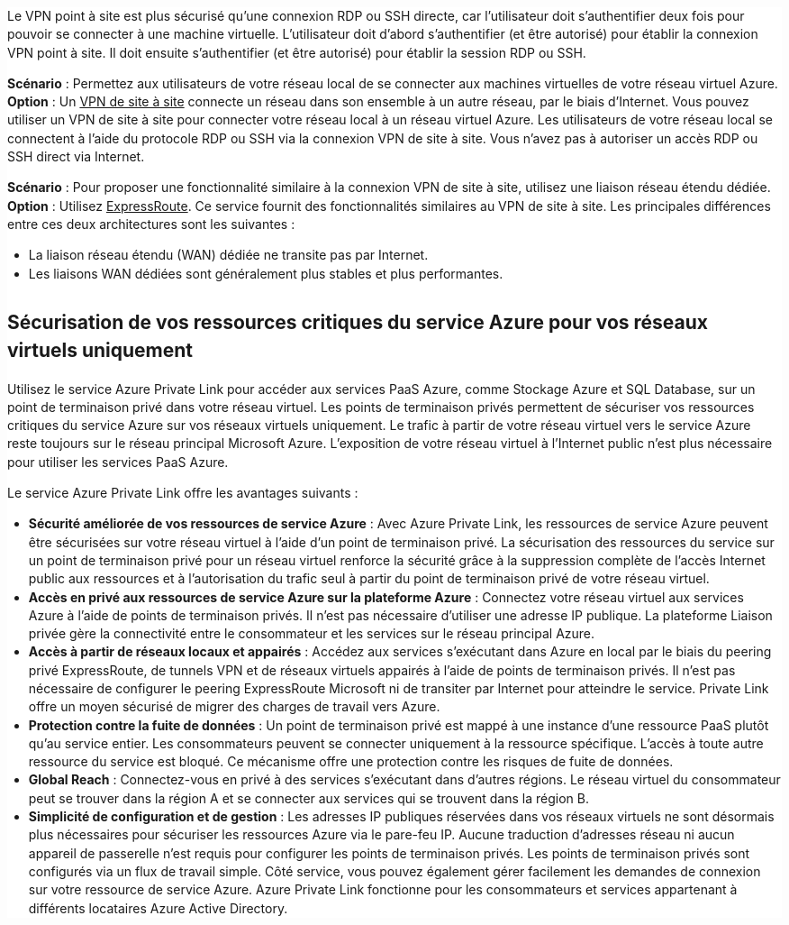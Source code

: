 Le VPN point à site est plus sécurisé qu’une connexion RDP ou SSH directe, car l’utilisateur doit s’authentifier deux fois pour pouvoir se connecter à une machine virtuelle. L’utilisateur doit d’abord s’authentifier (et être autorisé) pour établir la connexion VPN point à site. Il doit ensuite s’authentifier (et être autorisé) pour établir la session RDP ou SSH.

**Scénario** : Permettez aux utilisateurs de votre réseau local de se connecter aux machines virtuelles de votre réseau virtuel Azure.   
**Option** : Un [VPN de site à site](../../vpn-gateway/vpn-gateway-howto-site-to-site-classic-portal.md) connecte un réseau dans son ensemble à un autre réseau, par le biais d’Internet. Vous pouvez utiliser un VPN de site à site pour connecter votre réseau local à un réseau virtuel Azure. Les utilisateurs de votre réseau local se connectent à l’aide du protocole RDP ou SSH via la connexion VPN de site à site. Vous n’avez pas à autoriser un accès RDP ou SSH direct via Internet.

**Scénario** : Pour proposer une fonctionnalité similaire à la connexion VPN de site à site, utilisez une liaison réseau étendu dédiée.   
**Option** : Utilisez [ExpressRoute](https://azure.microsoft.com/documentation/services/expressroute/). Ce service fournit des fonctionnalités similaires au VPN de site à site. Les principales différences entre ces deux architectures sont les suivantes :

- La liaison réseau étendu (WAN) dédiée ne transite pas par Internet.
- Les liaisons WAN dédiées sont généralement plus stables et plus performantes.

## <a name="secure-your-critical-azure-service-resources-to-only-your-virtual-networks"></a>Sécurisation de vos ressources critiques du service Azure pour vos réseaux virtuels uniquement
Utilisez le service Azure Private Link pour accéder aux services PaaS Azure, comme Stockage Azure et SQL Database, sur un point de terminaison privé dans votre réseau virtuel. Les points de terminaison privés permettent de sécuriser vos ressources critiques du service Azure sur vos réseaux virtuels uniquement. Le trafic à partir de votre réseau virtuel vers le service Azure reste toujours sur le réseau principal Microsoft Azure. L’exposition de votre réseau virtuel à l’Internet public n’est plus nécessaire pour utiliser les services PaaS Azure. 

Le service Azure Private Link offre les avantages suivants :
- **Sécurité améliorée de vos ressources de service Azure** : Avec Azure Private Link, les ressources de service Azure peuvent être sécurisées sur votre réseau virtuel à l’aide d’un point de terminaison privé. La sécurisation des ressources du service sur un point de terminaison privé pour un réseau virtuel renforce la sécurité grâce à la suppression complète de l’accès Internet public aux ressources et à l’autorisation du trafic seul à partir du point de terminaison privé de votre réseau virtuel.
- **Accès en privé aux ressources de service Azure sur la plateforme Azure** : Connectez votre réseau virtuel aux services Azure à l’aide de points de terminaison privés. Il n’est pas nécessaire d’utiliser une adresse IP publique. La plateforme Liaison privée gère la connectivité entre le consommateur et les services sur le réseau principal Azure.
- **Accès à partir de réseaux locaux et appairés** : Accédez aux services s’exécutant dans Azure en local par le biais du peering privé ExpressRoute, de tunnels VPN et de réseaux virtuels appairés à l’aide de points de terminaison privés. Il n’est pas nécessaire de configurer le peering ExpressRoute Microsoft ni de transiter par Internet pour atteindre le service. Private Link offre un moyen sécurisé de migrer des charges de travail vers Azure.
- **Protection contre la fuite de données** : Un point de terminaison privé est mappé à une instance d’une ressource PaaS plutôt qu’au service entier. Les consommateurs peuvent se connecter uniquement à la ressource spécifique. L’accès à toute autre ressource du service est bloqué. Ce mécanisme offre une protection contre les risques de fuite de données.
- **Global Reach** : Connectez-vous en privé à des services s’exécutant dans d’autres régions. Le réseau virtuel du consommateur peut se trouver dans la région A et se connecter aux services qui se trouvent dans la région B.
- **Simplicité de configuration et de gestion** : Les adresses IP publiques réservées dans vos réseaux virtuels ne sont désormais plus nécessaires pour sécuriser les ressources Azure via le pare-feu IP. Aucune traduction d’adresses réseau ni aucun appareil de passerelle n’est requis pour configurer les points de terminaison privés. Les points de terminaison privés sont configurés via un flux de travail simple. Côté service, vous pouvez également gérer facilement les demandes de connexion sur votre ressource de service Azure. Azure Private Link fonctionne pour les consommateurs et services appartenant à différents locataires Azure Active Directory. 
    